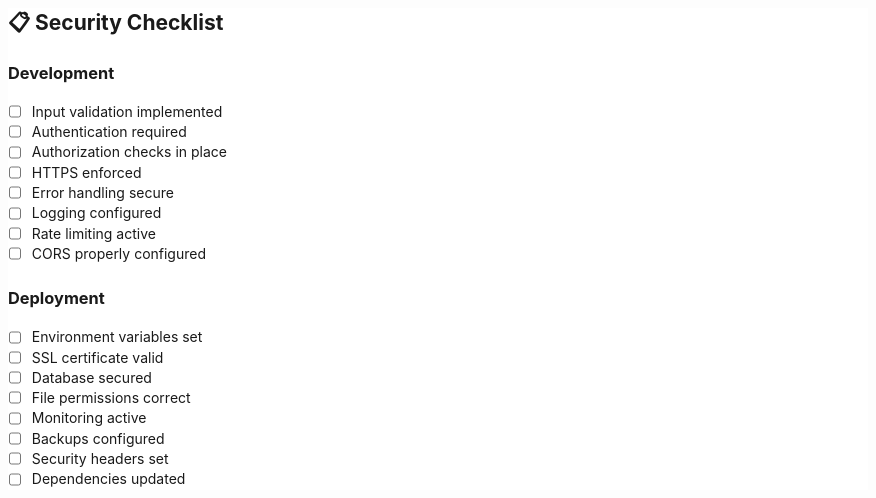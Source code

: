 ## 📋 Security Checklist

### Development

- [ ] Input validation implemented
- [ ] Authentication required
- [ ] Authorization checks in place
- [ ] HTTPS enforced
- [ ] Error handling secure
- [ ] Logging configured
- [ ] Rate limiting active
- [ ] CORS properly configured

### Deployment

- [ ] Environment variables set
- [ ] SSL certificate valid
- [ ] Database secured
- [ ] File permissions correct
- [ ] Monitoring active
- [ ] Backups configured
- [ ] Security headers set
- [ ] Dependencies updated
